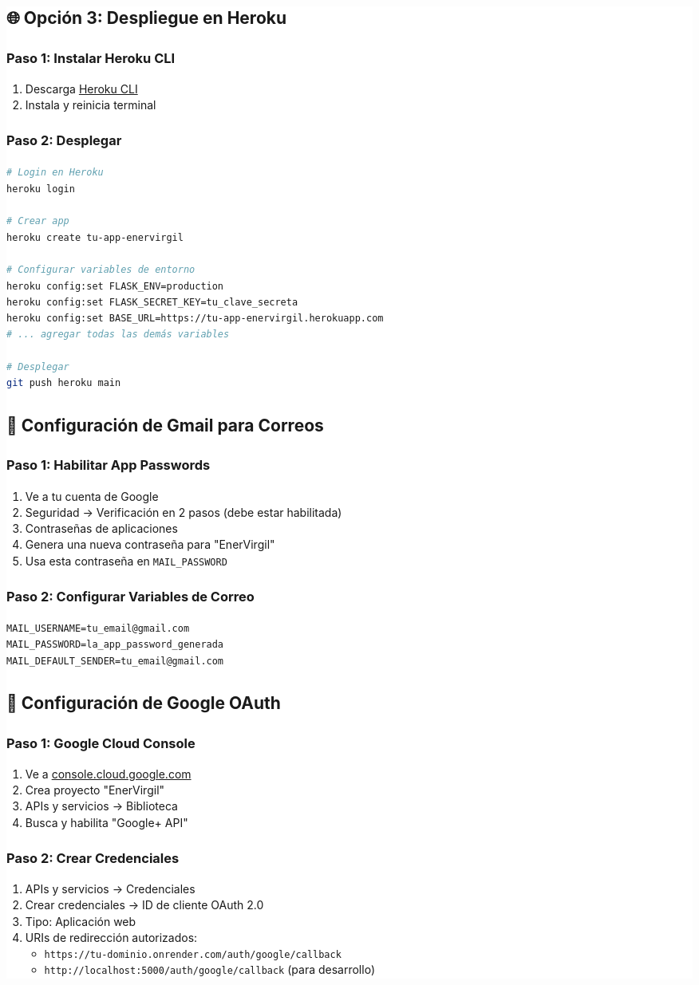 ## 🌐 Opción 3: Despliegue en Heroku

### **Paso 1: Instalar Heroku CLI**
1. Descarga [Heroku CLI](https://devcenter.heroku.com/articles/heroku-cli)
2. Instala y reinicia terminal

### **Paso 2: Desplegar**
```bash
# Login en Heroku
heroku login

# Crear app
heroku create tu-app-enervirgil

# Configurar variables de entorno
heroku config:set FLASK_ENV=production
heroku config:set FLASK_SECRET_KEY=tu_clave_secreta
heroku config:set BASE_URL=https://tu-app-enervirgil.herokuapp.com
# ... agregar todas las demás variables

# Desplegar
git push heroku main
```

## 📧 Configuración de Gmail para Correos

### **Paso 1: Habilitar App Passwords**
1. Ve a tu cuenta de Google
2. Seguridad → Verificación en 2 pasos (debe estar habilitada)
3. Contraseñas de aplicaciones
4. Genera una nueva contraseña para "EnerVirgil"
5. Usa esta contraseña en `MAIL_PASSWORD`

### **Paso 2: Configurar Variables de Correo**
```
MAIL_USERNAME=tu_email@gmail.com
MAIL_PASSWORD=la_app_password_generada
MAIL_DEFAULT_SENDER=tu_email@gmail.com
```

## 🔐 Configuración de Google OAuth

### **Paso 1: Google Cloud Console**
1. Ve a [console.cloud.google.com](https://console.cloud.google.com)
2. Crea proyecto "EnerVirgil"
3. APIs y servicios → Biblioteca
4. Busca y habilita "Google+ API"

### **Paso 2: Crear Credenciales**
1. APIs y servicios → Credenciales
2. Crear credenciales → ID de cliente OAuth 2.0
3. Tipo: Aplicación web
4. URIs de redirección autorizados:
   - `https://tu-dominio.onrender.com/auth/google/callback`
   - `http://localhost:5000/auth/google/callback` (para desarrollo)
